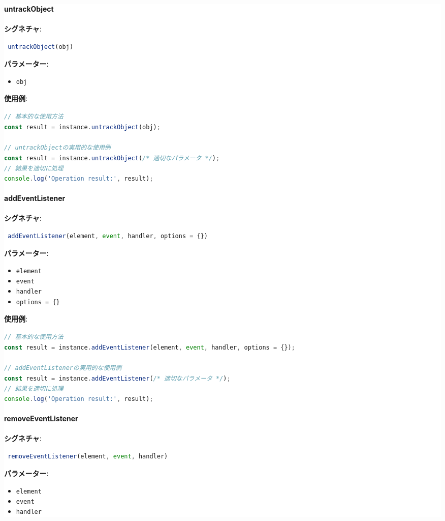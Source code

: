 #### untrackObject

**シグネチャ**:
```javascript
 untrackObject(obj)
```

**パラメーター**:
- `obj`

**使用例**:
```javascript
// 基本的な使用方法
const result = instance.untrackObject(obj);

// untrackObjectの実用的な使用例
const result = instance.untrackObject(/* 適切なパラメータ */);
// 結果を適切に処理
console.log('Operation result:', result);
```

#### addEventListener

**シグネチャ**:
```javascript
 addEventListener(element, event, handler, options = {})
```

**パラメーター**:
- `element`
- `event`
- `handler`
- `options = {}`

**使用例**:
```javascript
// 基本的な使用方法
const result = instance.addEventListener(element, event, handler, options = {});

// addEventListenerの実用的な使用例
const result = instance.addEventListener(/* 適切なパラメータ */);
// 結果を適切に処理
console.log('Operation result:', result);
```

#### removeEventListener

**シグネチャ**:
```javascript
 removeEventListener(element, event, handler)
```

**パラメーター**:
- `element`
- `event`
- `handler`
